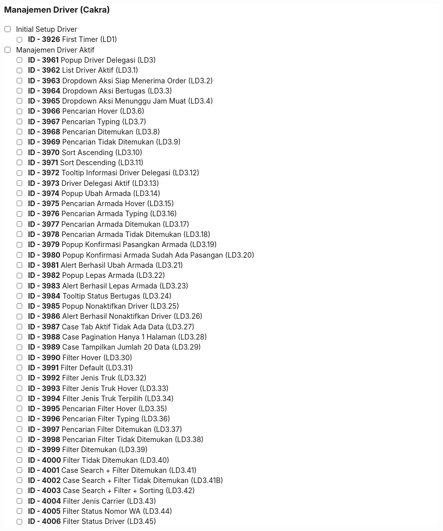 ### Manajemen Driver (Cakra)

- [ ] Initial Setup Driver
  - [ ] **ID - 3926** First Timer (LD1)

- [ ] Manajemen Driver Aktif
  - [ ] **ID - 3961** Popup Driver Delegasi (LD3)
  - [ ] **ID - 3962** List Driver Aktif (LD3.1)
  - [ ] **ID - 3963** Dropdown Aksi Siap Menerima Order (LD3.2)
  - [ ] **ID - 3964** Dropdown Aksi Bertugas (LD3.3)
  - [ ] **ID - 3965** Dropdown Aksi Menunggu Jam Muat (LD3.4)
  - [ ] **ID - 3966** Pencarian Hover (LD3.6)
  - [ ] **ID - 3967** Pencarian Typing (LD3.7)
  - [ ] **ID - 3968** Pencarian Ditemukan (LD3.8)
  - [ ] **ID - 3969** Pencarian Tidak Ditemukan (LD3.9)
  - [ ] **ID - 3970** Sort Ascending (LD3.10)
  - [ ] **ID - 3971** Sort Descending (LD3.11)
  - [ ] **ID - 3972** Tooltip Informasi Driver Delegasi (LD3.12)
  - [ ] **ID - 3973** Driver Delegasi Aktif (LD3.13)
  - [ ] **ID - 3974** Popup Ubah Armada (LD3.14)
  - [ ] **ID - 3975** Pencarian Armada Hover (LD3.15)
  - [ ] **ID - 3976** Pencarian Armada Typing (LD3.16)
  - [ ] **ID - 3977** Pencarian Armada Ditemukan (LD3.17)
  - [ ] **ID - 3978** Pencarian Armada Tidak Ditemukan (LD3.18)
  - [ ] **ID - 3979** Popup Konfirmasi Pasangkan Armada (LD3.19)
  - [ ] **ID - 3980** Popup Konfirmasi Armada Sudah Ada Pasangan (LD3.20)
  - [ ] **ID - 3981** Alert Berhasil Ubah Armada (LD3.21)
  - [ ] **ID - 3982** Popup Lepas Armada (LD3.22)
  - [ ] **ID - 3983** Alert Berhasil Lepas Armada (LD3.23)
  - [ ] **ID - 3984** Tooltip Status Bertugas (LD3.24)
  - [ ] **ID - 3985** Popup Nonaktifkan Driver (LD3.25)
  - [ ] **ID - 3986** Alert Berhasil Nonaktifkan Driver (LD3.26)
  - [ ] **ID - 3987** Case Tab Aktif Tidak Ada Data (LD3.27)
  - [ ] **ID - 3988** Case Pagination Hanya 1 Halaman (LD3.28)
  - [ ] **ID - 3989** Case Tampilkan Jumlah 20 Data (LD3.29)
  - [ ] **ID - 3990** Filter Hover (LD3.30)
  - [ ] **ID - 3991** Filter Default (LD3.31)
  - [ ] **ID - 3992** Filter Jenis Truk (LD3.32)
  - [ ] **ID - 3993** Filter Jenis Truk Hover (LD3.33)
  - [ ] **ID - 3994** Filter Jenis Truk Terpilih (LD3.34)
  - [ ] **ID - 3995** Pencarian Filter Hover (LD3.35)
  - [ ] **ID - 3996** Pencarian Filter Typing (LD3.36)
  - [ ] **ID - 3997** Pencarian Filter Ditemukan (LD3.37)
  - [ ] **ID - 3998** Pencarian Filter Tidak Ditemukan (LD3.38)
  - [ ] **ID - 3999** Filter Ditemukan (LD3.39)
  - [ ] **ID - 4000** Filter Tidak Ditemukan (LD3.40)
  - [ ] **ID - 4001** Case Search + Filter Ditemukan (LD3.41)
  - [ ] **ID - 4002** Case Search + Filter Tidak Ditemukan (LD3.41B)
  - [ ] **ID - 4003** Case Search + Filter + Sorting (LD3.42)
  - [ ] **ID - 4004** Filter Jenis Carrier (LD3.43)
  - [ ] **ID - 4005** Filter Status Nomor WA (LD3.44)
  - [ ] **ID - 4006** Filter Status Driver (LD3.45)

